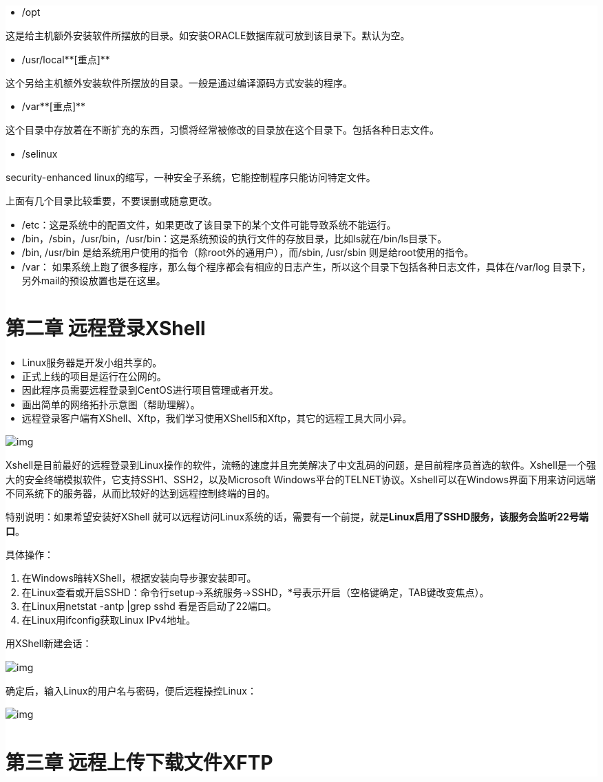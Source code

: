 - /opt

这是给主机额外安装软件所摆放的目录。如安装ORACLE数据库就可放到该目录下。默认为空。

- /usr/local**[重点]**

这个另给主机额外安装软件所摆放的目录。一般是通过编译源码方式安装的程序。

- /var**[重点]**

这个目录中存放着在不断扩充的东西，习惯将经常被修改的目录放在这个目录下。包括各种日志文件。

- /selinux

security-enhanced linux的缩写，一种安全子系统，它能控制程序只能访问特定文件。

 

上面有几个目录比较重要，不要误删或随意更改。

- /etc：这是系统中的配置文件，如果更改了该目录下的某个文件可能导致系统不能运行。
- /bin，/sbin，/usr/bin，/usr/bin：这是系统预设的执行文件的存放目录，比如ls就在/bin/ls目录下。
- /bin, /usr/bin 是给系统用户使用的指令（除root外的通用户），而/sbin, /usr/sbin 则是给root使用的指令。
- /var： 如果系统上跑了很多程序，那么每个程序都会有相应的日志产生，所以这个目录下包括各种日志文件，具体在/var/log 目录下，另外mail的预设放置也是在这里。

# 第二章 远程登录XShell

- Linux服务器是开发小组共享的。
- 正式上线的项目是运行在公网的。
- 因此程序员需要远程登录到CentOS进行项目管理或者开发。
- 画出简单的网络拓扑示意图（帮助理解）。
- 远程登录客户端有XShell、Xftp，我们学习使用XShell5和Xftp，其它的远程工具大同小异。

![img](http://101.43.18.212:8883/1358881-20210924151945142-1447915251.png)

Xshell是目前最好的远程登录到Linux操作的软件，流畅的速度并且完美解决了中文乱码的问题，是目前程序员首选的软件。Xshell是一个强大的安全终端模拟软件，它支持SSH1、SSH2，以及Microsoft Windows平台的TELNET协议。Xshell可以在Windows界面下用来访问远端不同系统下的服务器，从而比较好的达到远程控制终端的目的。

特别说明：如果希望安装好XShell 就可以远程访问Linux系统的话，需要有一个前提，就是**Linux启用了SSHD服务，该服务会监听22号端口**。

具体操作：

1. 在Windows暗转XShell，根据安装向导步骤安装即可。
2. 在Linux查看或开启SSHD：命令行setup->系统服务->SSHD，*号表示开启（空格键确定，TAB键改变焦点）。
3. 在Linux用netstat -antp |grep sshd 看是否启动了22端口。
4. 在Linux用ifconfig获取Linux IPv4地址。

用XShell新建会话：

 ![img](http://101.43.18.212:8883/1358881-20210924152751355-927503985.png)

确定后，输入Linux的用户名与密码，便后远程操控Linux：

![img](http://101.43.18.212:8883/1358881-20210924152804468-33463284.png)

# 第三章 远程上传下载文件XFTP

